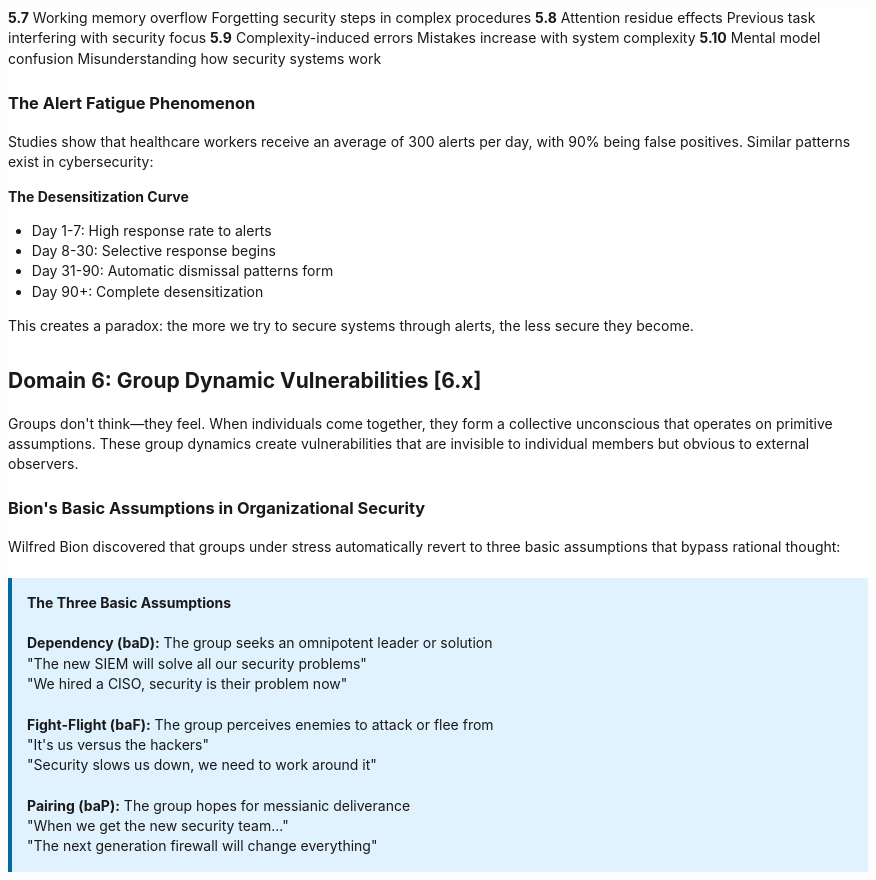 </tr>
<tr style="background-color: #f9fafb;">
<td style="padding: 12px;"><strong>5.7</strong></td>
<td style="padding: 12px;">Working memory overflow</td>
<td style="padding: 12px;">Forgetting security steps in complex procedures</td>
</tr>
<tr>
<td style="padding: 12px;"><strong>5.8</strong></td>
<td style="padding: 12px;">Attention residue effects</td>
<td style="padding: 12px;">Previous task interfering with security focus</td>
</tr>
<tr style="background-color: #f9fafb;">
<td style="padding: 12px;"><strong>5.9</strong></td>
<td style="padding: 12px;">Complexity-induced errors</td>
<td style="padding: 12px;">Mistakes increase with system complexity</td>
</tr>
<tr>
<td style="padding: 12px;"><strong>5.10</strong></td>
<td style="padding: 12px;">Mental model confusion</td>
<td style="padding: 12px;">Misunderstanding how security systems work</td>
</tr>
</tbody>
</table>

### The Alert Fatigue Phenomenon

Studies show that healthcare workers receive an average of 300 alerts per day, with 90% being false positives. Similar patterns exist in cybersecurity:

**The Desensitization Curve**
- Day 1-7: High response rate to alerts
- Day 8-30: Selective response begins
- Day 31-90: Automatic dismissal patterns form
- Day 90+: Complete desensitization

This creates a paradox: the more we try to secure systems through alerts, the less secure they become.

## Domain 6: Group Dynamic Vulnerabilities [6.x]

Groups don't think—they feel. When individuals come together, they form a collective unconscious that operates on primitive assumptions. These group dynamics create vulnerabilities that are invisible to individual members but obvious to external observers.

### Bion's Basic Assumptions in Organizational Security

Wilfred Bion discovered that groups under stress automatically revert to three basic assumptions that bypass rational thought:

<div style="background-color: #e0f2fe; padding: 15px; border-left: 4px solid #0369a1; margin: 20px 0;">
<strong>The Three Basic Assumptions</strong><br><br>
<strong>Dependency (baD):</strong> The group seeks an omnipotent leader or solution<br>
"The new SIEM will solve all our security problems"<br>
"We hired a CISO, security is their problem now"<br><br>
<strong>Fight-Flight (baF):</strong> The group perceives enemies to attack or flee from<br>
"It's us versus the hackers"<br>
"Security slows us down, we need to work around it"<br><br>
<strong>Pairing (baP):</strong> The group hopes for messianic deliverance<br>
"When we get the new security team..."<br>
"The next generation firewall will change everything"
</div>
